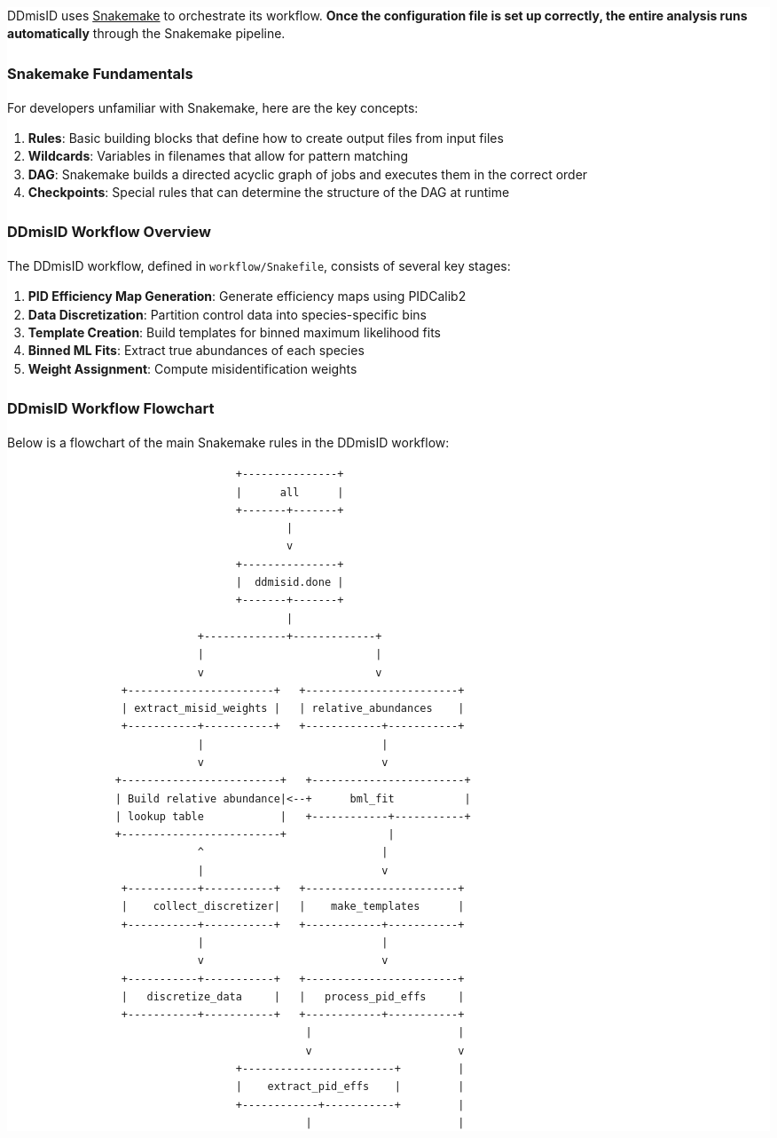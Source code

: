 DDmisID uses [Snakemake](https://snakemake.readthedocs.io/) to orchestrate its workflow. **Once the configuration file is set up correctly, the entire analysis runs automatically** through the Snakemake pipeline.

### Snakemake Fundamentals

For developers unfamiliar with Snakemake, here are the key concepts:

1. **Rules**: Basic building blocks that define how to create output files from input files
2. **Wildcards**: Variables in filenames that allow for pattern matching
3. **DAG**: Snakemake builds a directed acyclic graph of jobs and executes them in the correct order
4. **Checkpoints**: Special rules that can determine the structure of the DAG at runtime

### DDmisID Workflow Overview

The DDmisID workflow, defined in `workflow/Snakefile`, consists of several key stages:

1. **PID Efficiency Map Generation**: Generate efficiency maps using PIDCalib2
2. **Data Discretization**: Partition control data into species-specific bins
3. **Template Creation**: Build templates for binned maximum likelihood fits
4. **Binned ML Fits**: Extract true abundances of each species
5. **Weight Assignment**: Compute misidentification weights

### DDmisID Workflow Flowchart

Below is a flowchart of the main Snakemake rules in the DDmisID workflow:

```
                                    +---------------+
                                    |      all      |
                                    +-------+-------+
                                            |
                                            v
                                    +---------------+
                                    |  ddmisid.done |
                                    +-------+-------+
                                            |
                              +-------------+-------------+
                              |                           |
                              v                           v
                  +-----------------------+   +------------------------+
                  | extract_misid_weights |   | relative_abundances    |
                  +-----------+-----------+   +------------+-----------+
                              |                            |
                              v                            v
                 +-------------------------+   +------------------------+
                 | Build relative abundance|<--+      bml_fit           |
                 | lookup table            |   +------------+-----------+
                 +-------------------------+                |
                              ^                            |
                              |                            v
                  +-----------+-----------+   +------------------------+
                  |    collect_discretizer|   |    make_templates      |
                  +-----------+-----------+   +------------+-----------+
                              |                            |
                              v                            v
                  +-----------+-----------+   +------------------------+
                  |   discretize_data     |   |   process_pid_effs     |
                  +-----------+-----------+   +------------+-----------+
                                               |                       |
                                               v                       v
                                    +------------------------+         |
                                    |    extract_pid_effs    |         |
                                    +------------+-----------+         |
                                               |                       |
```